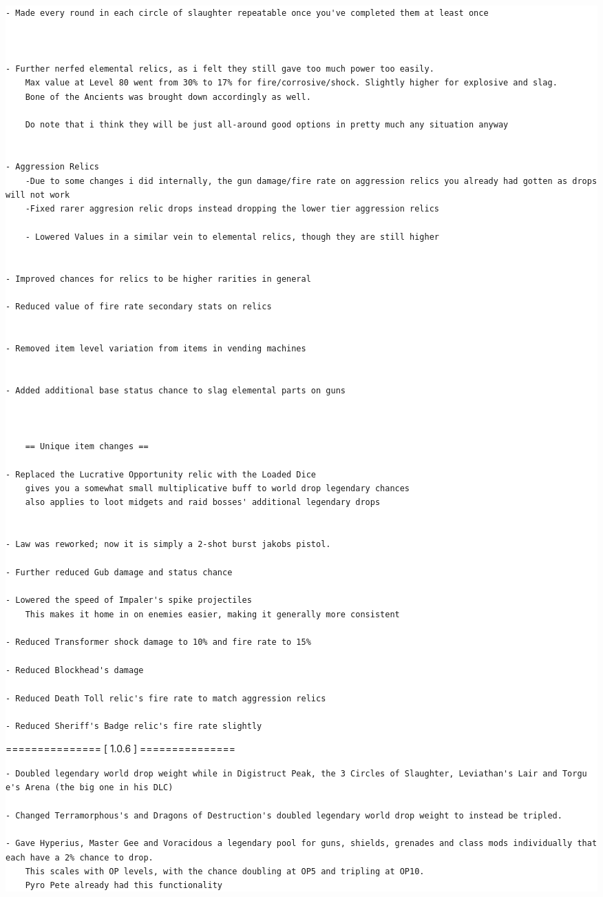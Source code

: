 
	- Made every round in each circle of slaughter repeatable once you've completed them at least once



	- Further nerfed elemental relics, as i felt they still gave too much power too easily.
		Max value at Level 80 went from 30% to 17% for fire/corrosive/shock. Slightly higher for explosive and slag.
		Bone of the Ancients was brought down accordingly as well.

		Do note that i think they will be just all-around good options in pretty much any situation anyway


	- Aggression Relics
		-Due to some changes i did internally, the gun damage/fire rate on aggression relics you already had gotten as drops will not work
		-Fixed rarer aggresion relic drops instead dropping the lower tier aggression relics

		- Lowered Values in a similar vein to elemental relics, though they are still higher


	- Improved chances for relics to be higher rarities in general

	- Reduced value of fire rate secondary stats on relics


	- Removed item level variation from items in vending machines


	- Added additional base status chance to slag elemental parts on guns



		== Unique item changes ==

	- Replaced the Lucrative Opportunity relic with the Loaded Dice
		gives you a somewhat small multiplicative buff to world drop legendary chances
		also applies to loot midgets and raid bosses' additional legendary drops


	- Law was reworked; now it is simply a 2-shot burst jakobs pistol.

	- Further reduced Gub damage and status chance

	- Lowered the speed of Impaler's spike projectiles
		This makes it home in on enemies easier, making it generally more consistent

	- Reduced Transformer shock damage to 10% and fire rate to 15%

	- Reduced Blockhead's damage

	- Reduced Death Toll relic's fire rate to match aggression relics

	- Reduced Sheriff's Badge relic's fire rate slightly



=============== [ 1.0.6 ] ===============

	- Doubled legendary world drop weight while in Digistruct Peak, the 3 Circles of Slaughter, Leviathan's Lair and Torgue's Arena (the big one in his DLC)

	- Changed Terramorphous's and Dragons of Destruction's doubled legendary world drop weight to instead be tripled.

	- Gave Hyperius, Master Gee and Voracidous a legendary pool for guns, shields, grenades and class mods individually that each have a 2% chance to drop.
		This scales with OP levels, with the chance doubling at OP5 and tripling at OP10.
		Pyro Pete already had this functionality
